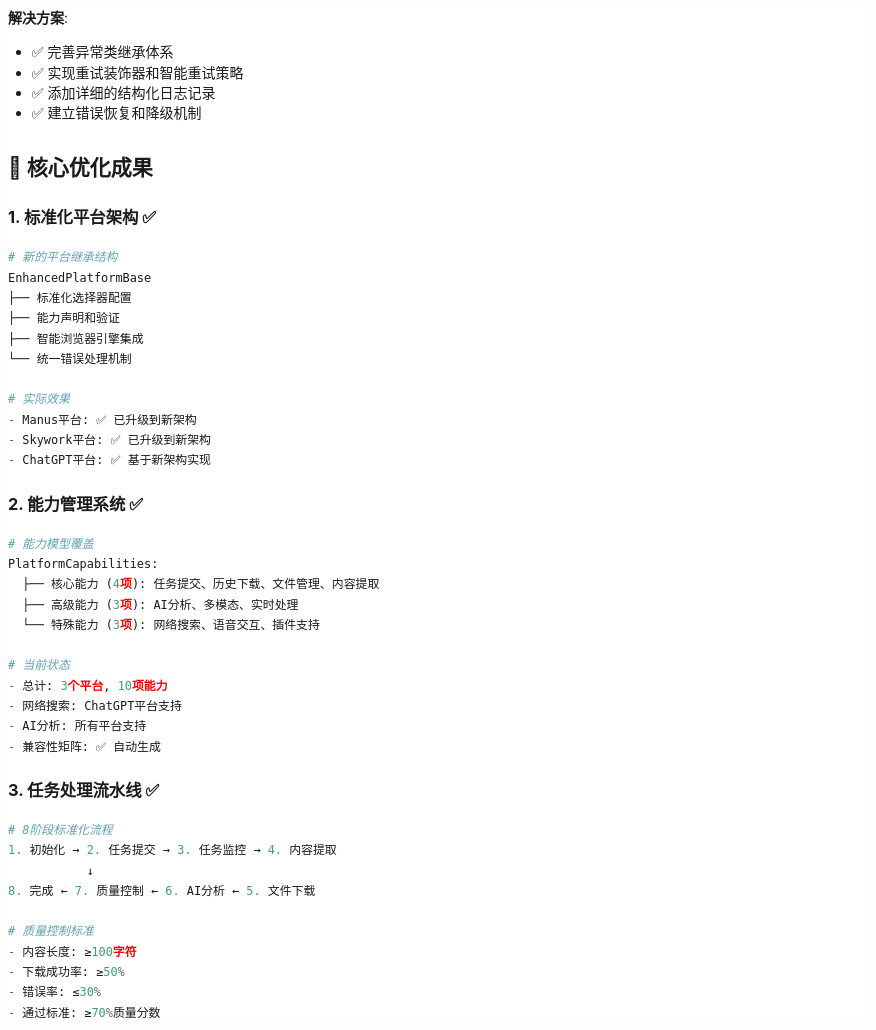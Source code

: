 **解决方案**:
- ✅ 完善异常类继承体系
- ✅ 实现重试装饰器和智能重试策略
- ✅ 添加详细的结构化日志记录
- ✅ 建立错误恢复和降级机制

## 🚀 核心优化成果

### 1. 标准化平台架构 ✅
```python
# 新的平台继承结构
EnhancedPlatformBase
├── 标准化选择器配置
├── 能力声明和验证
├── 智能浏览器引擎集成
└── 统一错误处理机制

# 实际效果
- Manus平台: ✅ 已升级到新架构
- Skywork平台: ✅ 已升级到新架构  
- ChatGPT平台: ✅ 基于新架构实现
```

### 2. 能力管理系统 ✅
```python
# 能力模型覆盖
PlatformCapabilities:
  ├── 核心能力 (4项): 任务提交、历史下载、文件管理、内容提取
  ├── 高级能力 (3项): AI分析、多模态、实时处理
  └── 特殊能力 (3项): 网络搜索、语音交互、插件支持

# 当前状态
- 总计: 3个平台, 10项能力
- 网络搜索: ChatGPT平台支持
- AI分析: 所有平台支持
- 兼容性矩阵: ✅ 自动生成
```

### 3. 任务处理流水线 ✅
```python
# 8阶段标准化流程
1. 初始化 → 2. 任务提交 → 3. 任务监控 → 4. 内容提取
           ↓
8. 完成 ← 7. 质量控制 ← 6. AI分析 ← 5. 文件下载

# 质量控制标准
- 内容长度: ≥100字符
- 下载成功率: ≥50%
- 错误率: ≤30%
- 通过标准: ≥70%质量分数
```
